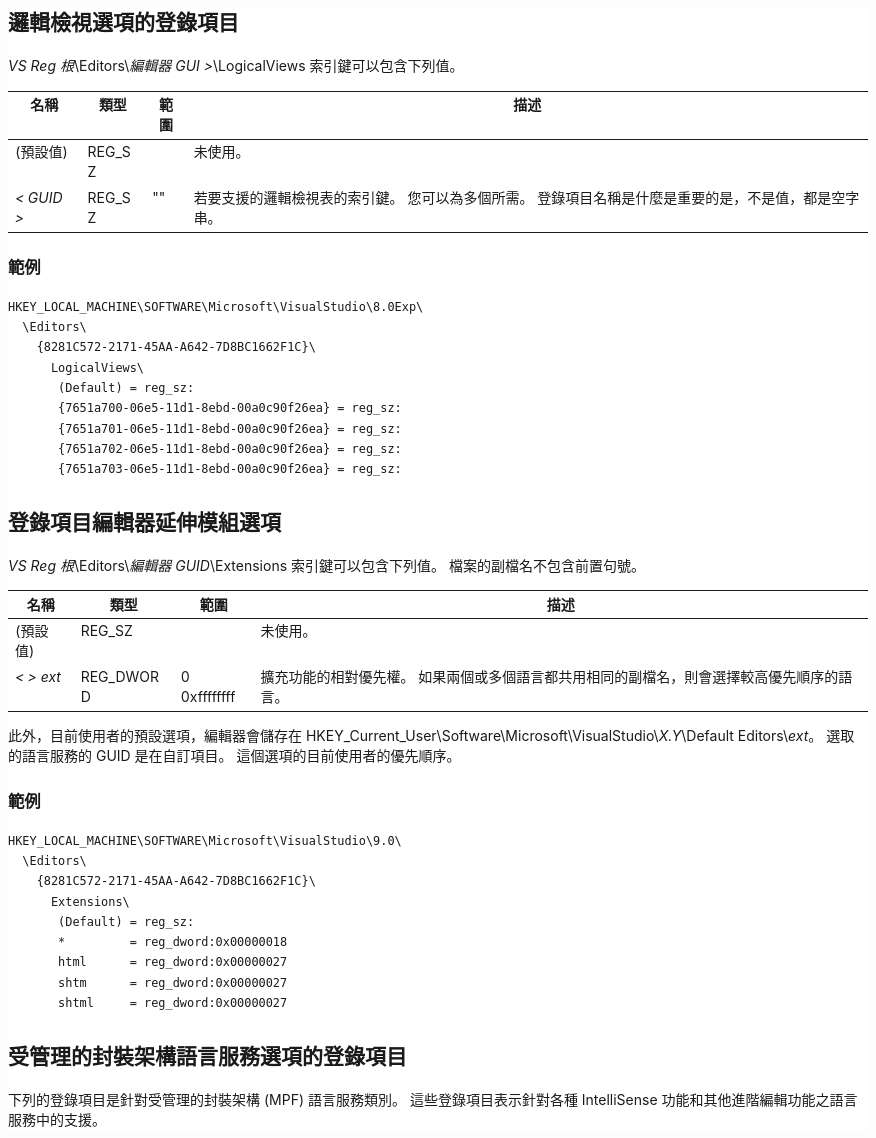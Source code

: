 ## 邏輯檢視選項的登錄項目  
 *VS Reg 根*\\Editors\\*編輯器 GUI \>*\\LogicalViews 索引鍵可以包含下列值。  
  
|名稱|類型|範圍|描述|  
|--------|--------|--------|--------|  
|\(預設值\)|REG\_SZ||未使用。|  
|*\< GUID \>*|REG\_SZ|""|若要支援的邏輯檢視表的索引鍵。 您可以為多個所需。 登錄項目名稱是什麼是重要的是，不是值，都是空字串。|  
  
### 範例  
  
```  
HKEY_LOCAL_MACHINE\SOFTWARE\Microsoft\VisualStudio\8.0Exp\  
  \Editors\  
    {8281C572-2171-45AA-A642-7D8BC1662F1C}\  
      LogicalViews\  
       (Default) = reg_sz:  
       {7651a700-06e5-11d1-8ebd-00a0c90f26ea} = reg_sz:  
       {7651a701-06e5-11d1-8ebd-00a0c90f26ea} = reg_sz:  
       {7651a702-06e5-11d1-8ebd-00a0c90f26ea} = reg_sz:  
       {7651a703-06e5-11d1-8ebd-00a0c90f26ea} = reg_sz:  
```  
  
## 登錄項目編輯器延伸模組選項  
 *VS Reg 根*\\Editors\\*編輯器 GUID*\\Extensions 索引鍵可以包含下列值。 檔案的副檔名不包含前置句號。  
  
|名稱|類型|範圍|描述|  
|--------|--------|--------|--------|  
|\(預設值\)|REG\_SZ||未使用。|  
|*\< \> ext*|REG\_DWORD|0 0xffffffff|擴充功能的相對優先權。 如果兩個或多個語言都共用相同的副檔名，則會選擇較高優先順序的語言。|  
  
 此外，目前使用者的預設選項，編輯器會儲存在 HKEY\_Current\_User\\Software\\Microsoft\\VisualStudio\\*X.Y*\\Default Editors\\*ext*。 選取的語言服務的 GUID 是在自訂項目。 這個選項的目前使用者的優先順序。  
  
### 範例  
  
```  
HKEY_LOCAL_MACHINE\SOFTWARE\Microsoft\VisualStudio\9.0\  
  \Editors\  
    {8281C572-2171-45AA-A642-7D8BC1662F1C}\  
      Extensions\  
       (Default) = reg_sz:  
       *         = reg_dword:0x00000018  
       html      = reg_dword:0x00000027  
       shtm      = reg_dword:0x00000027  
       shtml     = reg_dword:0x00000027  
```  
  
## 受管理的封裝架構語言服務選項的登錄項目  
 下列的登錄項目是針對受管理的封裝架構 \(MPF\) 語言服務類別。 這些登錄項目表示針對各種 IntelliSense 功能和其他進階編輯功能之語言服務中的支援。  
  
